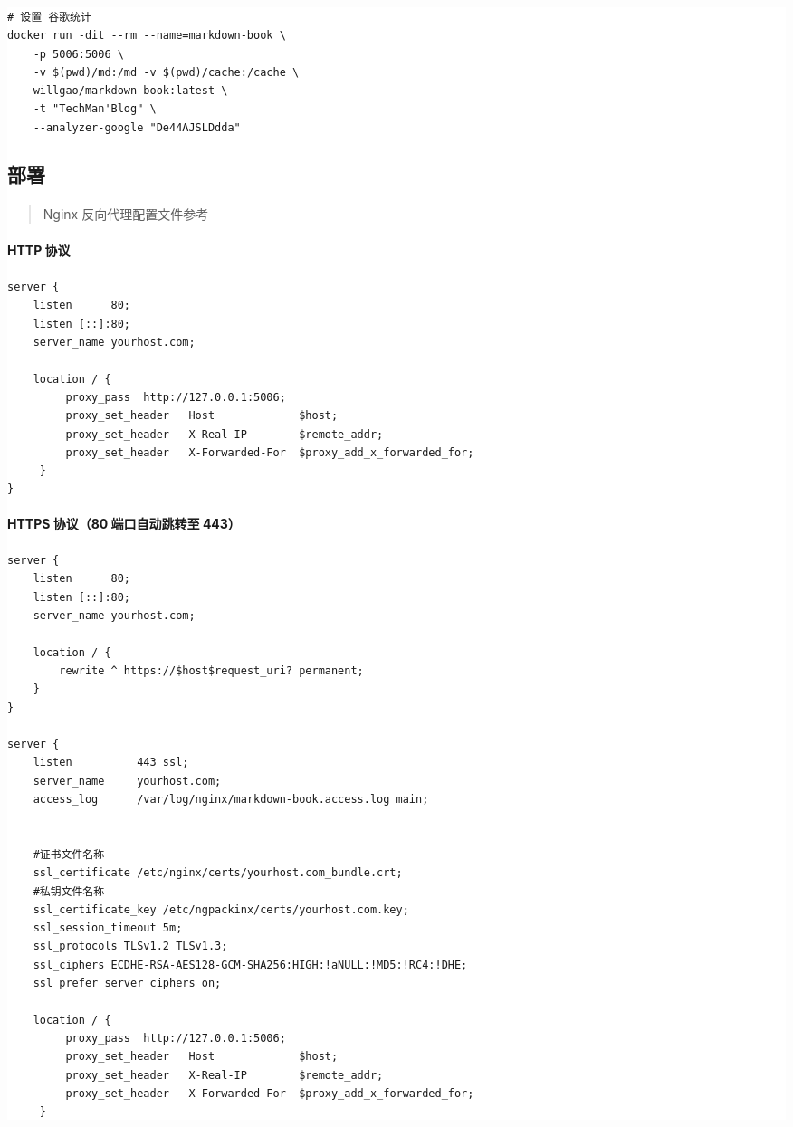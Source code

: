 ```
# 设置 谷歌统计
docker run -dit --rm --name=markdown-book \
    -p 5006:5006 \
    -v $(pwd)/md:/md -v $(pwd)/cache:/cache \
    willgao/markdown-book:latest \
    -t "TechMan'Blog" \
    --analyzer-google "De44AJSLDdda"
```

## 部署

> Nginx 反向代理配置文件参考

#### HTTP 协议

```
server {
    listen      80;
    listen [::]:80;
    server_name yourhost.com;

    location / {
         proxy_pass  http://127.0.0.1:5006;
         proxy_set_header   Host             $host;
         proxy_set_header   X-Real-IP        $remote_addr;
         proxy_set_header   X-Forwarded-For  $proxy_add_x_forwarded_for;
     }
}
```

#### HTTPS 协议（80 端口自动跳转至 443）

```
server {
    listen      80;
    listen [::]:80;
    server_name yourhost.com;

    location / {
        rewrite ^ https://$host$request_uri? permanent;
    }
}

server {
    listen          443 ssl;
    server_name     yourhost.com;
    access_log      /var/log/nginx/markdown-book.access.log main;


    #证书文件名称
    ssl_certificate /etc/nginx/certs/yourhost.com_bundle.crt;
    #私钥文件名称
    ssl_certificate_key /etc/ngpackinx/certs/yourhost.com.key;
    ssl_session_timeout 5m;
    ssl_protocols TLSv1.2 TLSv1.3;
    ssl_ciphers ECDHE-RSA-AES128-GCM-SHA256:HIGH:!aNULL:!MD5:!RC4:!DHE;
    ssl_prefer_server_ciphers on;

    location / {
         proxy_pass  http://127.0.0.1:5006;
         proxy_set_header   Host             $host;
         proxy_set_header   X-Real-IP        $remote_addr;
         proxy_set_header   X-Forwarded-For  $proxy_add_x_forwarded_for;
     }
```